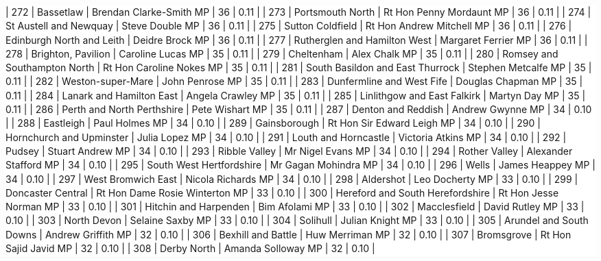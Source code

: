 | 272 | Bassetlaw | Brendan Clarke-Smith MP | 36 | 0.11 |
| 273 | Portsmouth North | Rt Hon Penny Mordaunt MP | 36 | 0.11 |
| 274 | St Austell and Newquay | Steve Double MP | 36 | 0.11 |
| 275 | Sutton Coldfield | Rt Hon Andrew Mitchell MP | 36 | 0.11 |
| 276 | Edinburgh North and Leith | Deidre Brock MP | 36 | 0.11 |
| 277 | Rutherglen and Hamilton West | Margaret Ferrier MP | 36 | 0.11 |
| 278 | Brighton, Pavilion | Caroline Lucas MP | 35 | 0.11 |
| 279 | Cheltenham | Alex Chalk MP | 35 | 0.11 |
| 280 | Romsey and Southampton North | Rt Hon Caroline Nokes MP | 35 | 0.11 |
| 281 | South Basildon and East Thurrock | Stephen Metcalfe MP | 35 | 0.11 |
| 282 | Weston-super-Mare | John Penrose MP | 35 | 0.11 |
| 283 | Dunfermline and West Fife | Douglas Chapman MP | 35 | 0.11 |
| 284 | Lanark and Hamilton East | Angela Crawley MP | 35 | 0.11 |
| 285 | Linlithgow and East Falkirk | Martyn Day MP | 35 | 0.11 |
| 286 | Perth and North Perthshire | Pete Wishart MP | 35 | 0.11 |
| 287 | Denton and Reddish | Andrew Gwynne MP | 34 | 0.10 |
| 288 | Eastleigh | Paul Holmes MP | 34 | 0.10 |
| 289 | Gainsborough | Rt Hon Sir Edward Leigh MP | 34 | 0.10 |
| 290 | Hornchurch and Upminster | Julia Lopez MP | 34 | 0.10 |
| 291 | Louth and Horncastle | Victoria Atkins MP | 34 | 0.10 |
| 292 | Pudsey | Stuart Andrew MP | 34 | 0.10 |
| 293 | Ribble Valley | Mr Nigel Evans MP | 34 | 0.10 |
| 294 | Rother Valley | Alexander Stafford MP | 34 | 0.10 |
| 295 | South West Hertfordshire | Mr Gagan Mohindra MP | 34 | 0.10 |
| 296 | Wells | James Heappey MP | 34 | 0.10 |
| 297 | West Bromwich East | Nicola Richards MP | 34 | 0.10 |
| 298 | Aldershot | Leo Docherty MP | 33 | 0.10 |
| 299 | Doncaster Central | Rt Hon Dame Rosie Winterton MP | 33 | 0.10 |
| 300 | Hereford and South Herefordshire | Rt Hon Jesse Norman MP | 33 | 0.10 |
| 301 | Hitchin and Harpenden | Bim Afolami MP | 33 | 0.10 |
| 302 | Macclesfield | David Rutley MP | 33 | 0.10 |
| 303 | North Devon | Selaine Saxby MP | 33 | 0.10 |
| 304 | Solihull | Julian Knight MP | 33 | 0.10 |
| 305 | Arundel and South Downs | Andrew Griffith MP | 32 | 0.10 |
| 306 | Bexhill and Battle | Huw Merriman MP | 32 | 0.10 |
| 307 | Bromsgrove | Rt Hon Sajid Javid MP | 32 | 0.10 |
| 308 | Derby North | Amanda Solloway MP | 32 | 0.10 |